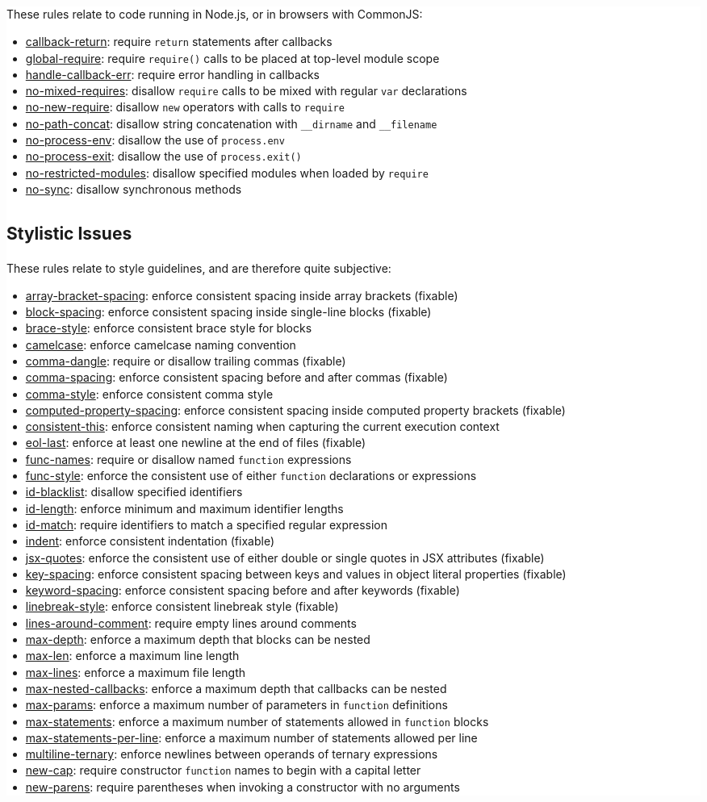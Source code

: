 These rules relate to code running in Node.js, or in browsers with CommonJS:

* [callback-return](callback-return.md): require `return` statements after callbacks
* [global-require](global-require.md): require `require()` calls to be placed at top-level module scope
* [handle-callback-err](handle-callback-err.md): require error handling in callbacks
* [no-mixed-requires](no-mixed-requires.md): disallow `require` calls to be mixed with regular `var` declarations
* [no-new-require](no-new-require.md): disallow `new` operators with calls to `require`
* [no-path-concat](no-path-concat.md): disallow string concatenation with `__dirname` and `__filename`
* [no-process-env](no-process-env.md): disallow the use of `process.env`
* [no-process-exit](no-process-exit.md): disallow the use of `process.exit()`
* [no-restricted-modules](no-restricted-modules.md): disallow specified modules when loaded by `require`
* [no-sync](no-sync.md): disallow synchronous methods

## Stylistic Issues

These rules relate to style guidelines, and are therefore quite subjective:

* [array-bracket-spacing](array-bracket-spacing.md): enforce consistent spacing inside array brackets (fixable)
* [block-spacing](block-spacing.md): enforce consistent spacing inside single-line blocks (fixable)
* [brace-style](brace-style.md): enforce consistent brace style for blocks
* [camelcase](camelcase.md): enforce camelcase naming convention
* [comma-dangle](comma-dangle.md): require or disallow trailing commas (fixable)
* [comma-spacing](comma-spacing.md): enforce consistent spacing before and after commas (fixable)
* [comma-style](comma-style.md): enforce consistent comma style
* [computed-property-spacing](computed-property-spacing.md): enforce consistent spacing inside computed property brackets (fixable)
* [consistent-this](consistent-this.md): enforce consistent naming when capturing the current execution context
* [eol-last](eol-last.md): enforce at least one newline at the end of files (fixable)
* [func-names](func-names.md): require or disallow named `function` expressions
* [func-style](func-style.md): enforce the consistent use of either `function` declarations or expressions
* [id-blacklist](id-blacklist.md): disallow specified identifiers
* [id-length](id-length.md): enforce minimum and maximum identifier lengths
* [id-match](id-match.md): require identifiers to match a specified regular expression
* [indent](indent.md): enforce consistent indentation (fixable)
* [jsx-quotes](jsx-quotes.md): enforce the consistent use of either double or single quotes in JSX attributes (fixable)
* [key-spacing](key-spacing.md): enforce consistent spacing between keys and values in object literal properties (fixable)
* [keyword-spacing](keyword-spacing.md): enforce consistent spacing before and after keywords (fixable)
* [linebreak-style](linebreak-style.md): enforce consistent linebreak style (fixable)
* [lines-around-comment](lines-around-comment.md): require empty lines around comments
* [max-depth](max-depth.md): enforce a maximum depth that blocks can be nested
* [max-len](max-len.md): enforce a maximum line length
* [max-lines](max-lines.md): enforce a maximum file length
* [max-nested-callbacks](max-nested-callbacks.md): enforce a maximum depth that callbacks can be nested
* [max-params](max-params.md): enforce a maximum number of parameters in `function` definitions
* [max-statements](max-statements.md): enforce a maximum number of statements allowed in `function` blocks
* [max-statements-per-line](max-statements-per-line.md): enforce a maximum number of statements allowed per line
* [multiline-ternary](multiline-ternary.md): enforce newlines between operands of ternary expressions
* [new-cap](new-cap.md): require constructor `function` names to begin with a capital letter
* [new-parens](new-parens.md): require parentheses when invoking a constructor with no arguments